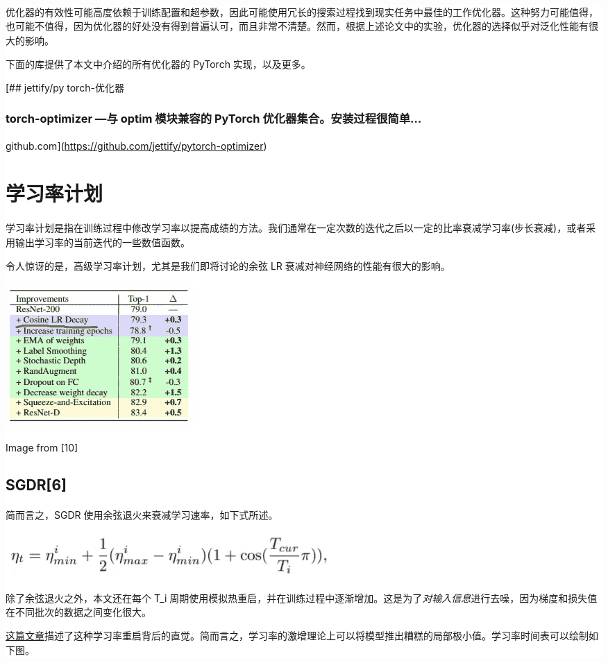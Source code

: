 优化器的有效性可能高度依赖于训练配置和超参数，因此可能使用冗长的搜索过程找到现实任务中最佳的工作优化器。这种努力可能值得，也可能不值得，因为优化器的好处没有得到普遍认可，而且非常不清楚。然而，根据上述论文中的实验，优化器的选择似乎对泛化性能有很大的影响。

下面的库提供了本文中介绍的所有优化器的 PyTorch 实现，以及更多。

[](https://github.com/jettify/pytorch-optimizer) [## jettify/py torch-优化器

### torch-optimizer —与 optim 模块兼容的 PyTorch 优化器集合。安装过程很简单…

github.com](https://github.com/jettify/pytorch-optimizer) 

# 学习率计划

学习率计划是指在训练过程中修改学习率以提高成绩的方法。我们通常在一定次数的迭代之后以一定的比率衰减学习率(步长衰减)，或者采用输出学习率的当前迭代的一些数值函数。

令人惊讶的是，高级学习率计划，尤其是我们即将讨论的余弦 LR 衰减对神经网络的性能有很大的影响。

![](img/a8f3b1a43fc67e77ef5192cac35c3dee.png)

Image from [10]

## SGDR[6]

简而言之，SGDR 使用余弦退火来衰减学习速率，如下式所述。

![](img/45eef48ec6a1142b39a8c785c96a9e00.png)

除了余弦退火之外，本文还在每个 T_i 周期使用模拟热重启，并在训练过程中逐渐增加。这是为了*对输入信息*进行去噪，因为梯度和损失值在不同批次的数据之间变化很大。

[这篇文章](https://towardsdatascience.com/https-medium-com-reina-wang-tw-stochastic-gradient-descent-with-restarts-5f511975163)描述了这种学习率重启背后的直觉。简而言之，学习率的激增理论上可以将模型推出糟糕的局部极小值。学习率时间表可以绘制如下图。

